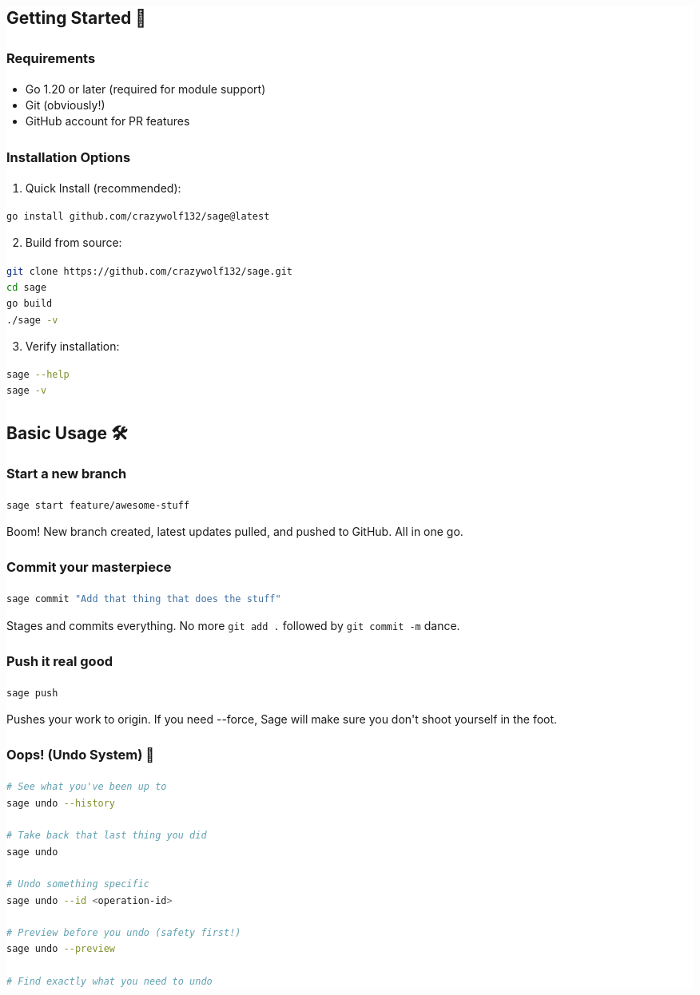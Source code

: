 ## Getting Started 🚀

### Requirements
- Go 1.20 or later (required for module support)
- Git (obviously!)
- GitHub account for PR features

### Installation Options

1. Quick Install (recommended):
```bash
go install github.com/crazywolf132/sage@latest
```

2. Build from source:
```bash
git clone https://github.com/crazywolf132/sage.git
cd sage
go build
./sage -v
```

3. Verify installation:
```bash
sage --help
sage -v
```

## Basic Usage 🛠️

### Start a new branch
```bash
sage start feature/awesome-stuff
```
Boom! New branch created, latest updates pulled, and pushed to GitHub. All in one go.

### Commit your masterpiece
```bash
sage commit "Add that thing that does the stuff"
```
Stages and commits everything. No more `git add .` followed by `git commit -m` dance.

### Push it real good
```bash
sage push
```
Pushes your work to origin. If you need --force, Sage will make sure you don't shoot yourself in the foot.

### Oops! (Undo System) 🔄
```bash
# See what you've been up to
sage undo --history

# Take back that last thing you did
sage undo

# Undo something specific
sage undo --id <operation-id>

# Preview before you undo (safety first!)
sage undo --preview

# Find exactly what you need to undo
```